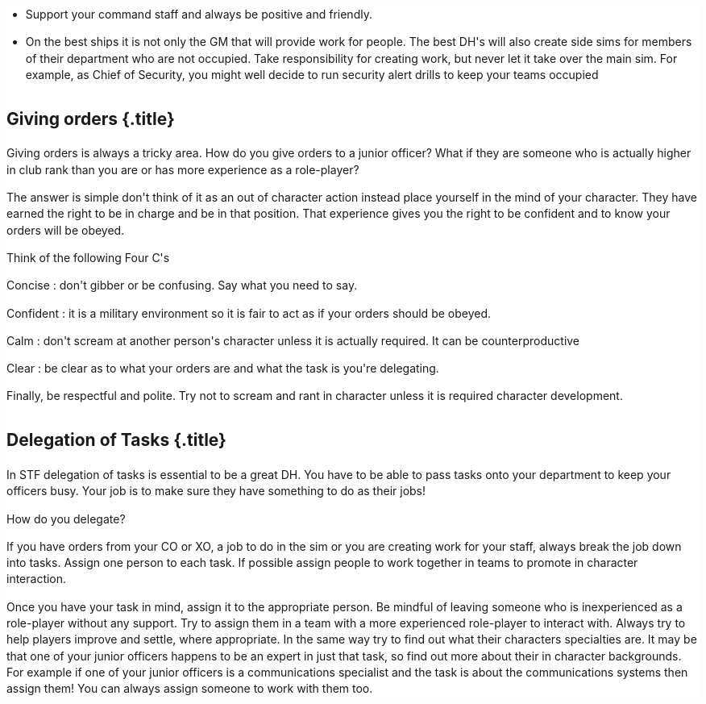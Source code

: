 -   Support your command staff and always be positive and friendly.

-   On the best ships it is not only the GM that will provide work for
    people. The best DH's will also create side sims for members of
    their department who are not occupied. Take responsibility for
    creating work, but never let it take over the main sim. For example,
    as Chief of Security, you might well decide to run security alert
    drills to keep your teams occupied

Giving orders {.title}
-------------

Giving orders is always a tricky area. How do you give orders to a
junior officer? What if they are someone who is actually higher in club
rank than you are or has more experience as a role-player?

The answer is simple don't think of it as an out of character action
instead place yourself in the mind of your character. They have earned
the right to be in charge and be in that position. That experience gives
you the right to be confident and to know your orders will be obeyed.

Think of the following Four C's

 Concise 
:   don't gibber or be confusing. Say what you need to say.

 Confident 
:   it is a military environment so it is fair to act as if your orders
    should be obeyed.

 Calm 
:   don't scream at another person's character unless it is actually
    required. It can be counterproductive

 Clear 
:   be clear as to what your orders are and what the task is you're
    delegating.

Finally, be respectful and polite. Try not to scream and rant in
character unless it is required character development.

Delegation of Tasks {.title}
-------------------

In STF delegation of tasks is essential to be a great DH. You have to be
able to pass tasks onto your department to keep your officers busy. Your
job is to make sure they have something to do as their jobs!

How do you delegate?

If you have orders from your CO or XO, a job to do in the sim or you are
creating work for your staff, always break the job down into tasks.
Assign one person to each task. If possible assign people to work
together in teams to promote in character interaction.

Once you have your task in mind, assign it to the appropriate person. Be
mindful of leaving someone who is inexperienced as a role-player without
any support. Try to assign them in a team with a more experienced
role-player to interact with. Always try to help players improve and
settle, where appropriate. In the same way try to find out what their
characters specialties are. It may be that one of your junior officers
happens to be an expert in just that task, so find out more about their
in character backgrounds. For example if one of your junior officers is
a communications specialist and the task is about the communications
systems then assign them! You can always assign someone to work with
them too.
